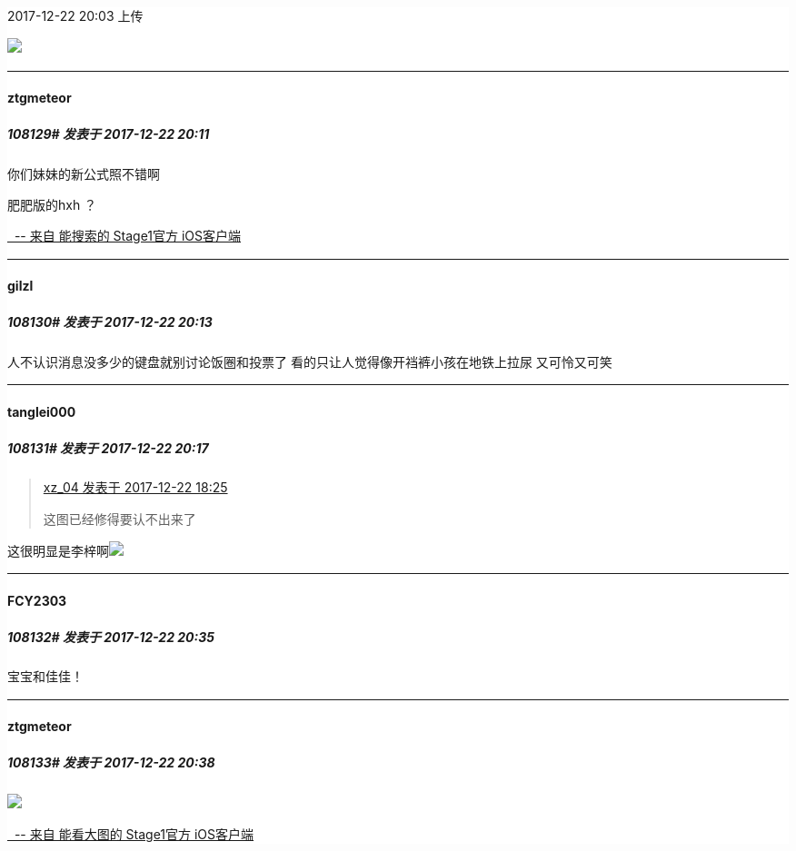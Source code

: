 2017-12-22 20:03 上传


<img src="https://img.saraba1st.com/forum/201712/22/200355zg9llieggfbjblgl.jpg" referrerpolicy="no-referrer">


*****

####  ztgmeteor  
##### 108129#       发表于 2017-12-22 20:11


你们妹妹的新公式照不错啊

肥肥版的hxh ？

[  -- 来自 能搜索的 Stage1官方 iOS客户端](https://itunes.apple.com/fi/app/saraba1st/id1221237470?mt=8)


*****

####  gilzl  
##### 108130#       发表于 2017-12-22 20:13


人不认识消息没多少的键盘就别讨论饭圈和投票了 看的只让人觉得像开裆裤小孩在地铁上拉尿 又可怜又可笑


*****

####  tanglei000  
##### 108131#       发表于 2017-12-22 20:17


<blockquote><a href="httphttps://bbs.saraba1st.com/2b/forum.php?mod=redirect&amp;goto=findpost&amp;pid=38052813&amp;ptid=1105387" target="_blank">xz_04 发表于 2017-12-22 18:25</a>

这图已经修得要认不出来了</blockquote>
这很明显是李梓啊<img src="https://static.saraba1st.com/image/smiley/face2017/001.png" referrerpolicy="no-referrer">


*****

####  FCY2303  
##### 108132#       发表于 2017-12-22 20:35


宝宝和佳佳！


*****

####  ztgmeteor  
##### 108133#       发表于 2017-12-22 20:38


<img src="https://static.saraba1st.com/image/smiley/face2017/148.png" referrerpolicy="no-referrer">

[  -- 来自 能看大图的 Stage1官方 iOS客户端](https://itunes.apple.com/fi/app/saraba1st/id1221237470?mt=8)
